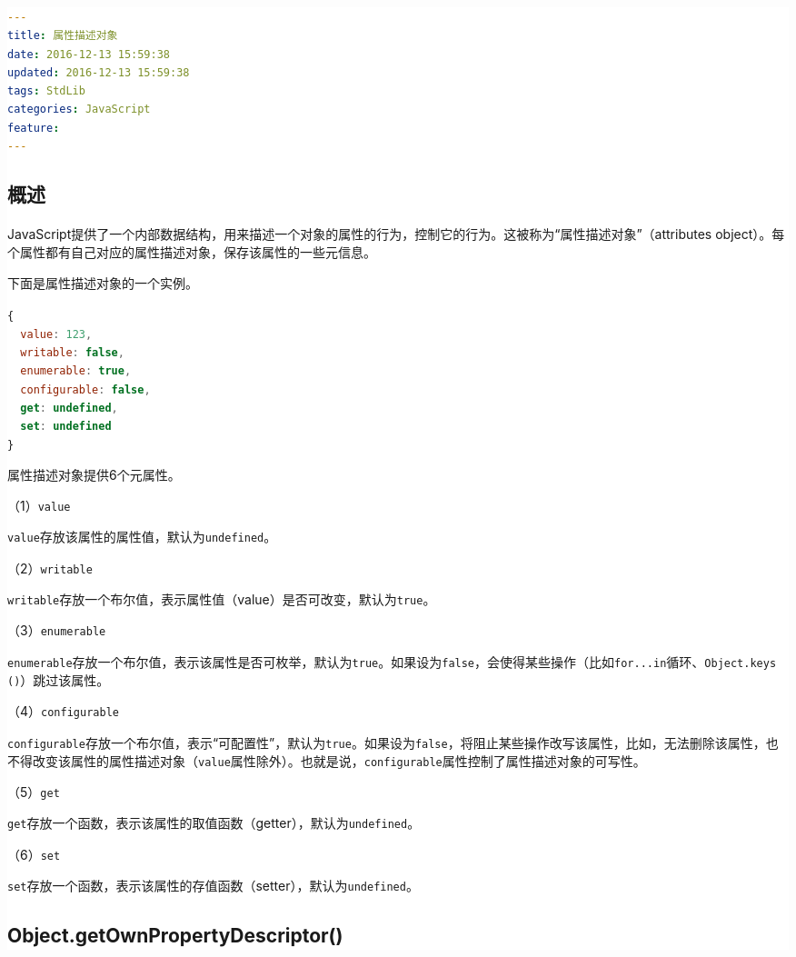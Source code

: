 ```yaml
---
title: 属性描述对象
date: 2016-12-13 15:59:38
updated: 2016-12-13 15:59:38
tags: StdLib
categories: JavaScript
feature:
---
```

## 概述

JavaScript提供了一个内部数据结构，用来描述一个对象的属性的行为，控制它的行为。这被称为“属性描述对象”（attributes object）。每个属性都有自己对应的属性描述对象，保存该属性的一些元信息。

下面是属性描述对象的一个实例。

```javascript
{
  value: 123,
  writable: false,
  enumerable: true,
  configurable: false,
  get: undefined,
  set: undefined
}
```

属性描述对象提供6个元属性。

（1）`value`

`value`存放该属性的属性值，默认为`undefined`。

（2）`writable`

`writable`存放一个布尔值，表示属性值（value）是否可改变，默认为`true`。

（3）`enumerable`

`enumerable`存放一个布尔值，表示该属性是否可枚举，默认为`true`。如果设为`false`，会使得某些操作（比如`for...in`循环、`Object.keys()`）跳过该属性。

（4）`configurable`

`configurable`存放一个布尔值，表示“可配置性”，默认为`true`。如果设为`false`，将阻止某些操作改写该属性，比如，无法删除该属性，也不得改变该属性的属性描述对象（`value`属性除外）。也就是说，`configurable`属性控制了属性描述对象的可写性。

（5）`get`

`get`存放一个函数，表示该属性的取值函数（getter），默认为`undefined`。

（6）`set`

`set`存放一个函数，表示该属性的存值函数（setter），默认为`undefined`。

## Object.getOwnPropertyDescriptor()
